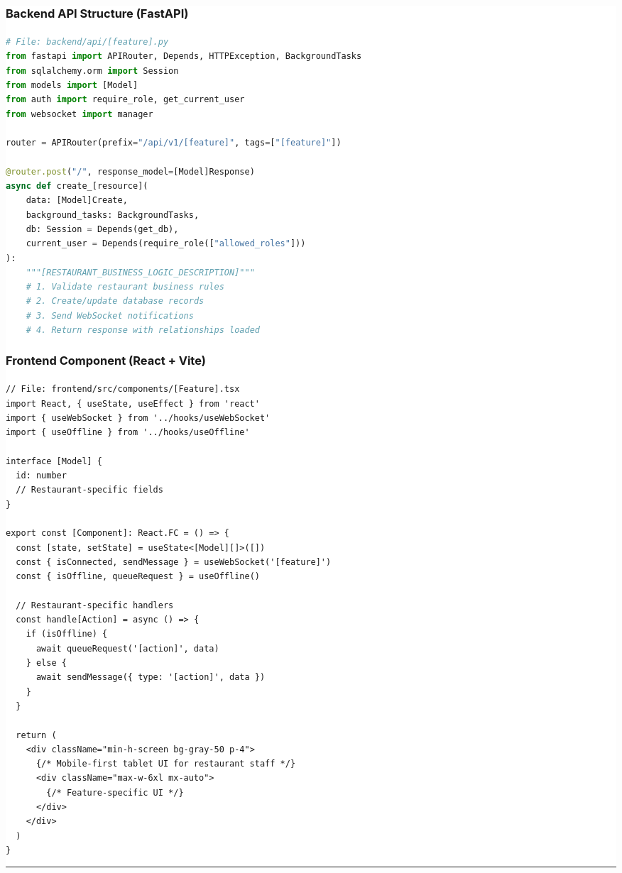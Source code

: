 ### **Backend API Structure (FastAPI)**
```python
# File: backend/api/[feature].py
from fastapi import APIRouter, Depends, HTTPException, BackgroundTasks
from sqlalchemy.orm import Session
from models import [Model]
from auth import require_role, get_current_user
from websocket import manager

router = APIRouter(prefix="/api/v1/[feature]", tags=["[feature]"])

@router.post("/", response_model=[Model]Response)
async def create_[resource](
    data: [Model]Create,
    background_tasks: BackgroundTasks,
    db: Session = Depends(get_db),
    current_user = Depends(require_role(["allowed_roles"]))
):
    """[RESTAURANT_BUSINESS_LOGIC_DESCRIPTION]"""
    # 1. Validate restaurant business rules
    # 2. Create/update database records
    # 3. Send WebSocket notifications
    # 4. Return response with relationships loaded
```

### **Frontend Component (React + Vite)**
```tsx
// File: frontend/src/components/[Feature].tsx
import React, { useState, useEffect } from 'react'
import { useWebSocket } from '../hooks/useWebSocket'
import { useOffline } from '../hooks/useOffline'

interface [Model] {
  id: number
  // Restaurant-specific fields
}

export const [Component]: React.FC = () => {
  const [state, setState] = useState<[Model][]>([])
  const { isConnected, sendMessage } = useWebSocket('[feature]')
  const { isOffline, queueRequest } = useOffline()
  
  // Restaurant-specific handlers
  const handle[Action] = async () => {
    if (isOffline) {
      await queueRequest('[action]', data)
    } else {
      await sendMessage({ type: '[action]', data })
    }
  }
  
  return (
    <div className="min-h-screen bg-gray-50 p-4">
      {/* Mobile-first tablet UI for restaurant staff */}
      <div className="max-w-6xl mx-auto">
        {/* Feature-specific UI */}
      </div>
    </div>
  )
}
```

---